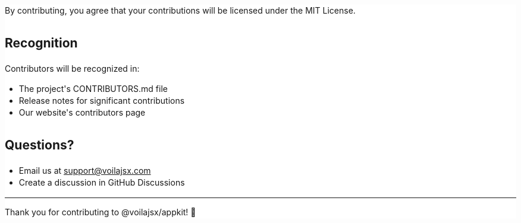By contributing, you agree that your contributions will be licensed under the
MIT License.

## Recognition

Contributors will be recognized in:

- The project's CONTRIBUTORS.md file
- Release notes for significant contributions
- Our website's contributors page

## Questions?

- Email us at support@voilajsx.com
- Create a discussion in GitHub Discussions

---

Thank you for contributing to @voilajsx/appkit! 🚀
